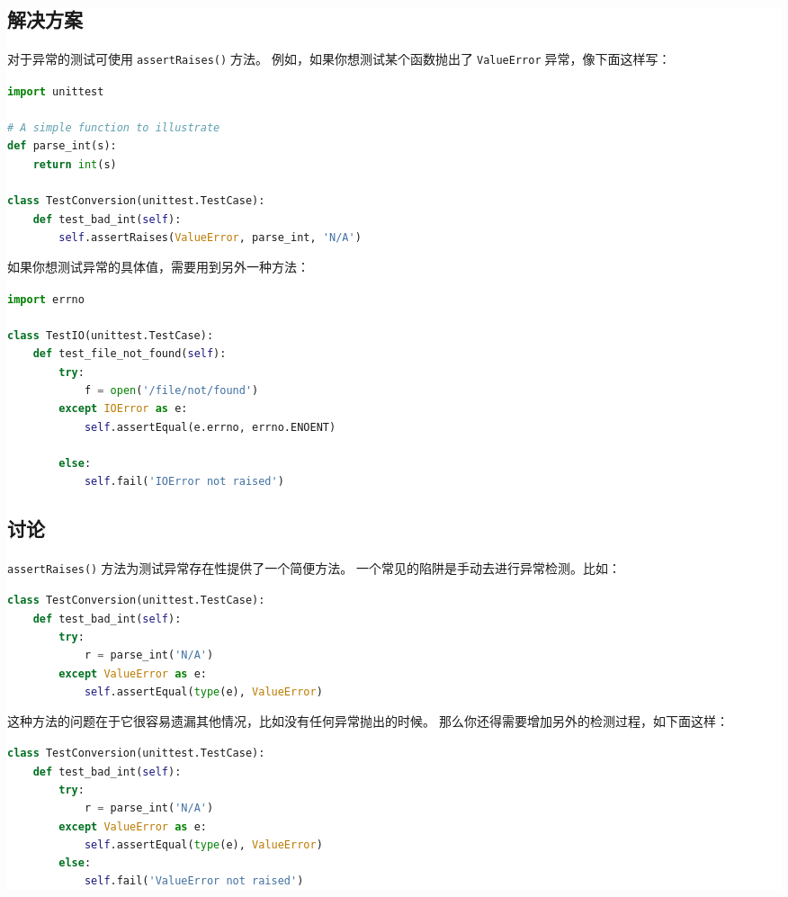 ## 解决方案
对于异常的测试可使用 `assertRaises()` 方法。 例如，如果你想测试某个函数抛出了 `ValueError` 异常，像下面这样写：

```python
import unittest

# A simple function to illustrate
def parse_int(s):
    return int(s)

class TestConversion(unittest.TestCase):
    def test_bad_int(self):
        self.assertRaises(ValueError, parse_int, 'N/A')
```

如果你想测试异常的具体值，需要用到另外一种方法：

```python
import errno

class TestIO(unittest.TestCase):
    def test_file_not_found(self):
        try:
            f = open('/file/not/found')
        except IOError as e:
            self.assertEqual(e.errno, errno.ENOENT)

        else:
            self.fail('IOError not raised')
```

## 讨论
`assertRaises()` 方法为测试异常存在性提供了一个简便方法。 一个常见的陷阱是手动去进行异常检测。比如：

```python
class TestConversion(unittest.TestCase):
    def test_bad_int(self):
        try:
            r = parse_int('N/A')
        except ValueError as e:
            self.assertEqual(type(e), ValueError)
```

这种方法的问题在于它很容易遗漏其他情况，比如没有任何异常抛出的时候。 那么你还得需要增加另外的检测过程，如下面这样：

```python
class TestConversion(unittest.TestCase):
    def test_bad_int(self):
        try:
            r = parse_int('N/A')
        except ValueError as e:
            self.assertEqual(type(e), ValueError)
        else:
            self.fail('ValueError not raised')
```
